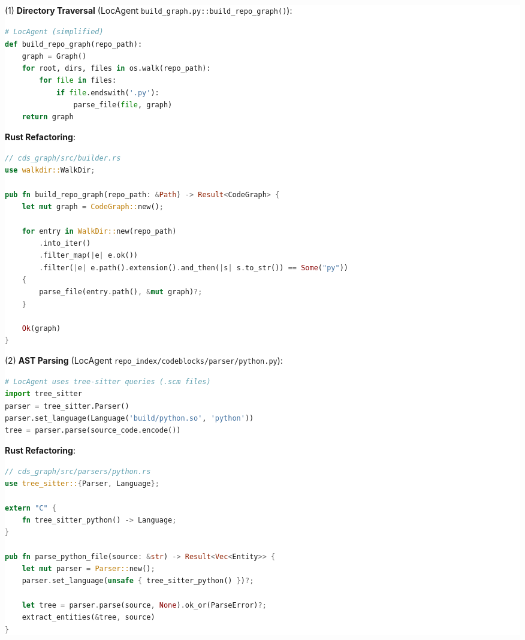 (1) **Directory Traversal** (LocAgent `build_graph.py::build_repo_graph()`):

```python
# LocAgent (simplified)
def build_repo_graph(repo_path):
    graph = Graph()
    for root, dirs, files in os.walk(repo_path):
        for file in files:
            if file.endswith('.py'):
                parse_file(file, graph)
    return graph
```

**Rust Refactoring**:

```rust
// cds_graph/src/builder.rs
use walkdir::WalkDir;

pub fn build_repo_graph(repo_path: &Path) -> Result<CodeGraph> {
    let mut graph = CodeGraph::new();

    for entry in WalkDir::new(repo_path)
        .into_iter()
        .filter_map(|e| e.ok())
        .filter(|e| e.path().extension().and_then(|s| s.to_str()) == Some("py"))
    {
        parse_file(entry.path(), &mut graph)?;
    }

    Ok(graph)
}
```

(2) **AST Parsing** (LocAgent `repo_index/codeblocks/parser/python.py`):

```python
# LocAgent uses tree-sitter queries (.scm files)
import tree_sitter
parser = tree_sitter.Parser()
parser.set_language(Language('build/python.so', 'python'))
tree = parser.parse(source_code.encode())
```

**Rust Refactoring**:

```rust
// cds_graph/src/parsers/python.rs
use tree_sitter::{Parser, Language};

extern "C" {
    fn tree_sitter_python() -> Language;
}

pub fn parse_python_file(source: &str) -> Result<Vec<Entity>> {
    let mut parser = Parser::new();
    parser.set_language(unsafe { tree_sitter_python() })?;

    let tree = parser.parse(source, None).ok_or(ParseError)?;
    extract_entities(&tree, source)
}
```

